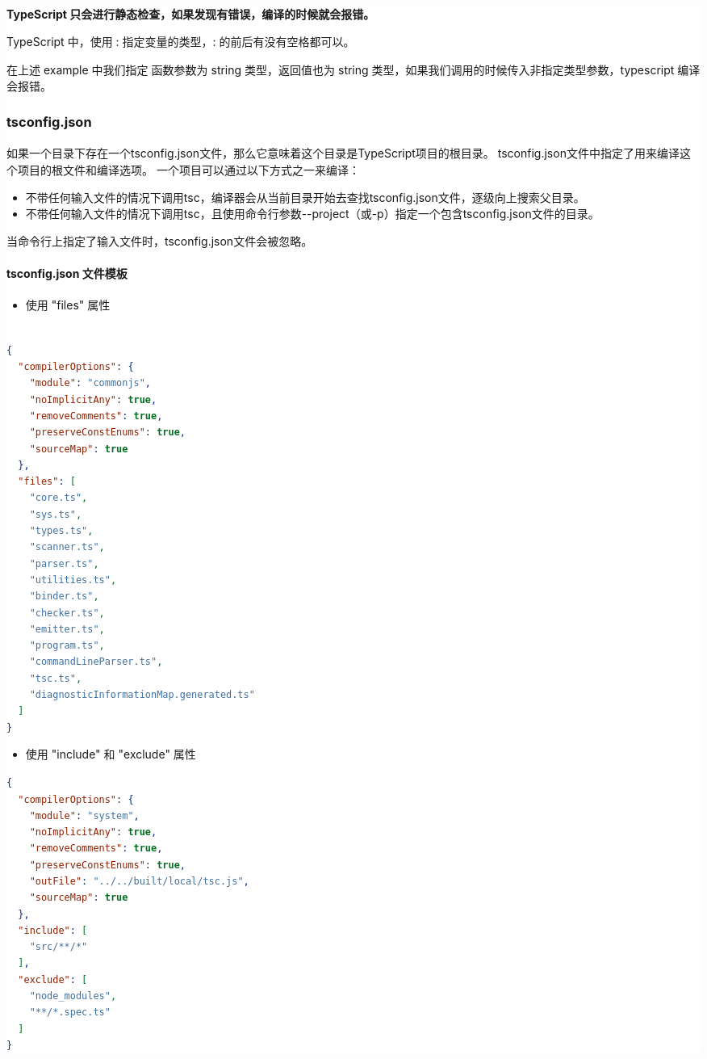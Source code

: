 **TypeScript 只会进行静态检查，如果发现有错误，编译的时候就会报错。**

TypeScript 中，使用 : 指定变量的类型，: 的前后有没有空格都可以。

在上述 example 中我们指定 函数参数为 string 类型，返回值也为 string 类型，如果我们调用的时候传入非指定类型参数，typescript 编译会报错。

### tsconfig.json

如果一个目录下存在一个tsconfig.json文件，那么它意味着这个目录是TypeScript项目的根目录。 tsconfig.json文件中指定了用来编译这个项目的根文件和编译选项。 一个项目可以通过以下方式之一来编译：

* 不带任何输入文件的情况下调用tsc，编译器会从当前目录开始去查找tsconfig.json文件，逐级向上搜索父目录。
* 不带任何输入文件的情况下调用tsc，且使用命令行参数--project（或-p）指定一个包含tsconfig.json文件的目录。

当命令行上指定了输入文件时，tsconfig.json文件会被忽略。

#### tsconfig.json 文件模板

* 使用 "files" 属性

```json

{
  "compilerOptions": {
    "module": "commonjs",
    "noImplicitAny": true,
    "removeComments": true,
    "preserveConstEnums": true,
    "sourceMap": true
  },
  "files": [
    "core.ts",
    "sys.ts",
    "types.ts",
    "scanner.ts",
    "parser.ts",
    "utilities.ts",
    "binder.ts",
    "checker.ts",
    "emitter.ts",
    "program.ts",
    "commandLineParser.ts",
    "tsc.ts",
    "diagnosticInformationMap.generated.ts"
  ]
}
```

* 使用 "include" 和 "exclude" 属性

```json
{
  "compilerOptions": {
    "module": "system",
    "noImplicitAny": true,
    "removeComments": true,
    "preserveConstEnums": true,
    "outFile": "../../built/local/tsc.js",
    "sourceMap": true
  },
  "include": [
    "src/**/*"
  ],
  "exclude": [
    "node_modules",
    "**/*.spec.ts"
  ]
}
```